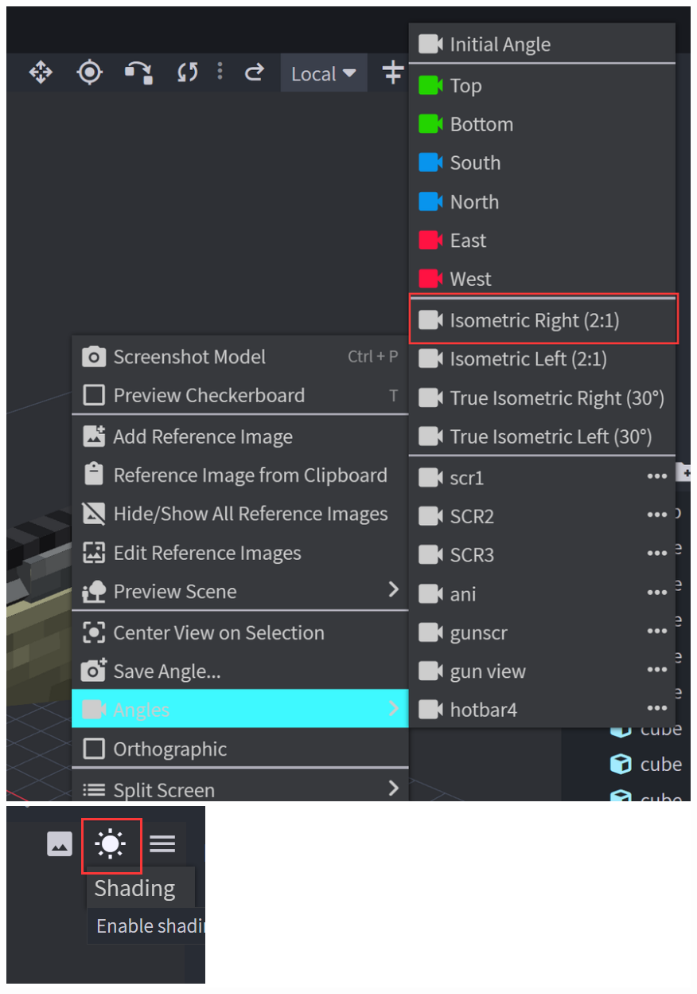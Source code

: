 ![Screenshot Model](../../../../.vuepress/public/gunpack/gun/iso_r_scr.png)    
![no shading](../../../../.vuepress/public/gunpack/gun/no_shading_scr.png)  